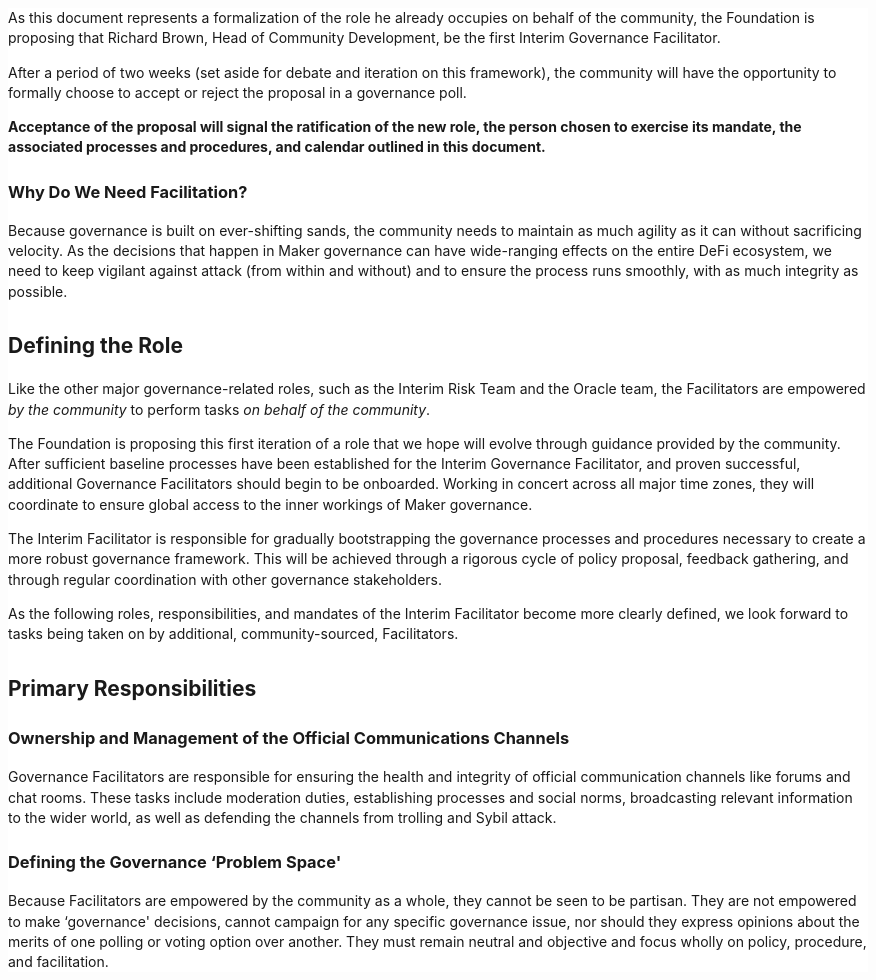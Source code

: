 As this document represents a formalization of the role he already occupies on behalf of the community, the Foundation is proposing that Richard Brown, Head of Community Development, be the first Interim Governance Facilitator.

After a period of two weeks (set aside for debate and iteration on this framework), the community will have the opportunity to formally choose to accept or reject the proposal in a governance poll.

**Acceptance of the proposal will signal the ratification of the new role, the person chosen to exercise its mandate, the associated processes and procedures, and calendar outlined in this document.**

### Why Do We Need Facilitation?

Because governance is built on ever-shifting sands, the community needs to maintain as much agility as it can without sacrificing velocity. As the decisions that happen in Maker governance can have wide-ranging effects on the entire DeFi ecosystem, we need to keep vigilant against attack (from within and without) and to ensure the process runs smoothly, with as much integrity as possible.

## Defining the Role

Like the other major governance-related roles, such as the Interim Risk Team and the Oracle team, the Facilitators are empowered _by the community_ to perform tasks _on behalf of the community_.

The Foundation is proposing this first iteration of a role that we hope will evolve through guidance provided by the community. After sufficient baseline processes have been established for the Interim Governance Facilitator, and proven successful, additional Governance Facilitators should begin to be onboarded. Working in concert across all major time zones, they will coordinate to ensure global access to the inner workings of Maker governance.

The Interim Facilitator is responsible for gradually bootstrapping the governance processes and procedures necessary to create a more robust governance framework. This will be achieved through a rigorous cycle of policy proposal, feedback gathering, and through regular coordination with other governance stakeholders.

As the following roles, responsibilities, and mandates of the Interim Facilitator become more clearly defined, we look forward to tasks being taken on by additional, community-sourced, Facilitators.

## Primary Responsibilities

### Ownership and Management of the Official Communications Channels

Governance Facilitators are responsible for ensuring the health and integrity of official communication channels like forums and chat rooms. These tasks include moderation duties, establishing processes and social norms, broadcasting relevant information to the wider world, as well as defending the channels from trolling and Sybil attack.

### Defining the Governance ‘Problem Space'

Because Facilitators are empowered by the community as a whole, they cannot be seen to be partisan. They are not empowered to make ‘governance' decisions, cannot campaign for any specific governance issue, nor should they express opinions about the merits of one polling or voting option over another. They must remain neutral and objective and focus wholly on policy, procedure, and facilitation.

